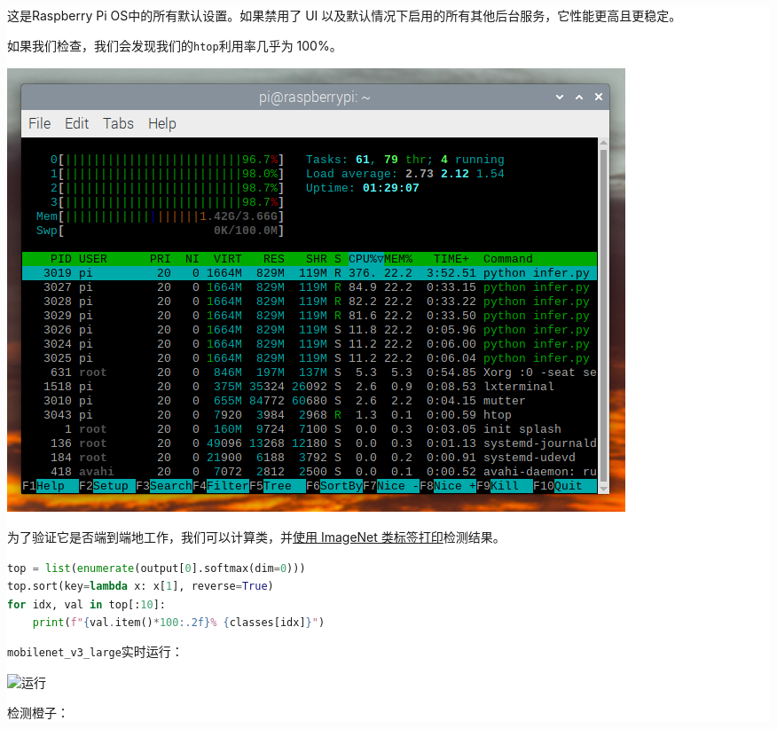 这是Raspberry Pi OS中的所有默认设置。如果禁用了 UI 以及默认情况下启用的所有其他后台服务，它性能更高且更稳定。

如果我们检查，我们会发现我们的`htop`利用率几乎为 100%。

![内存](../../img/memory.png)

为了验证它是否端到端地工作，我们可以计算类，并[使用 ImageNet 类标签打印](https://gist.github.com/yrevar/942d3a0ac09ec9e5eb3a)检测结果。

```python
top = list(enumerate(output[0].softmax(dim=0)))
top.sort(key=lambda x: x[1], reverse=True)
for idx, val in top[:10]:
    print(f"{val.item()*100:.2f}% {classes[idx]}")
```

`mobilenet_v3_large`实时运行：

![运行](../../img/run_mobilenetv3.gif)

检测橙子：

